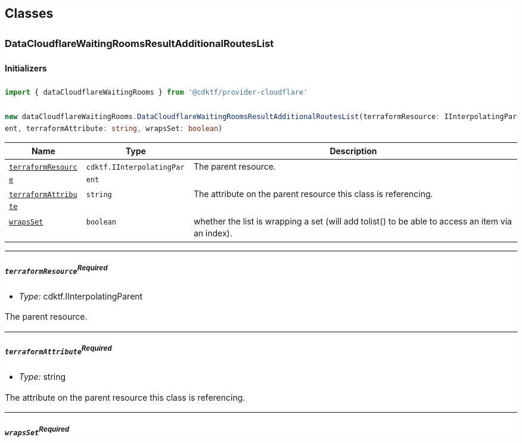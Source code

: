 
## Classes <a name="Classes" id="Classes"></a>

### DataCloudflareWaitingRoomsResultAdditionalRoutesList <a name="DataCloudflareWaitingRoomsResultAdditionalRoutesList" id="@cdktf/provider-cloudflare.dataCloudflareWaitingRooms.DataCloudflareWaitingRoomsResultAdditionalRoutesList"></a>

#### Initializers <a name="Initializers" id="@cdktf/provider-cloudflare.dataCloudflareWaitingRooms.DataCloudflareWaitingRoomsResultAdditionalRoutesList.Initializer"></a>

```typescript
import { dataCloudflareWaitingRooms } from '@cdktf/provider-cloudflare'

new dataCloudflareWaitingRooms.DataCloudflareWaitingRoomsResultAdditionalRoutesList(terraformResource: IInterpolatingParent, terraformAttribute: string, wrapsSet: boolean)
```

| **Name** | **Type** | **Description** |
| --- | --- | --- |
| <code><a href="#@cdktf/provider-cloudflare.dataCloudflareWaitingRooms.DataCloudflareWaitingRoomsResultAdditionalRoutesList.Initializer.parameter.terraformResource">terraformResource</a></code> | <code>cdktf.IInterpolatingParent</code> | The parent resource. |
| <code><a href="#@cdktf/provider-cloudflare.dataCloudflareWaitingRooms.DataCloudflareWaitingRoomsResultAdditionalRoutesList.Initializer.parameter.terraformAttribute">terraformAttribute</a></code> | <code>string</code> | The attribute on the parent resource this class is referencing. |
| <code><a href="#@cdktf/provider-cloudflare.dataCloudflareWaitingRooms.DataCloudflareWaitingRoomsResultAdditionalRoutesList.Initializer.parameter.wrapsSet">wrapsSet</a></code> | <code>boolean</code> | whether the list is wrapping a set (will add tolist() to be able to access an item via an index). |

---

##### `terraformResource`<sup>Required</sup> <a name="terraformResource" id="@cdktf/provider-cloudflare.dataCloudflareWaitingRooms.DataCloudflareWaitingRoomsResultAdditionalRoutesList.Initializer.parameter.terraformResource"></a>

- *Type:* cdktf.IInterpolatingParent

The parent resource.

---

##### `terraformAttribute`<sup>Required</sup> <a name="terraformAttribute" id="@cdktf/provider-cloudflare.dataCloudflareWaitingRooms.DataCloudflareWaitingRoomsResultAdditionalRoutesList.Initializer.parameter.terraformAttribute"></a>

- *Type:* string

The attribute on the parent resource this class is referencing.

---

##### `wrapsSet`<sup>Required</sup> <a name="wrapsSet" id="@cdktf/provider-cloudflare.dataCloudflareWaitingRooms.DataCloudflareWaitingRoomsResultAdditionalRoutesList.Initializer.parameter.wrapsSet"></a>
